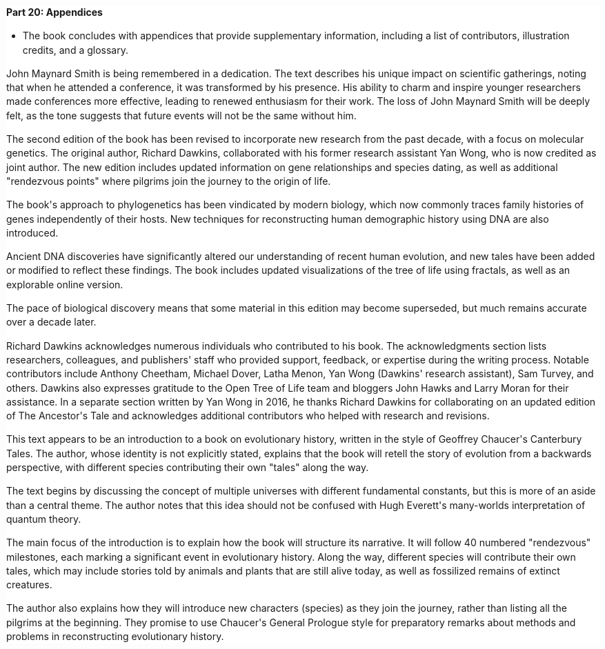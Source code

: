 **Part 20: Appendices**

* The book concludes with appendices that provide supplementary information, including a list of contributors, illustration credits, and a glossary.

John Maynard Smith is being remembered in a dedication. The text describes his unique impact on scientific gatherings, noting that when he attended a conference, it was transformed by his presence. His ability to charm and inspire younger researchers made conferences more effective, leading to renewed enthusiasm for their work. The loss of John Maynard Smith will be deeply felt, as the tone suggests that future events will not be the same without him.

The second edition of the book has been revised to incorporate new research from the past decade, with a focus on molecular genetics. The original author, Richard Dawkins, collaborated with his former research assistant Yan Wong, who is now credited as joint author. The new edition includes updated information on gene relationships and species dating, as well as additional "rendezvous points" where pilgrims join the journey to the origin of life.

The book's approach to phylogenetics has been vindicated by modern biology, which now commonly traces family histories of genes independently of their hosts. New techniques for reconstructing human demographic history using DNA are also introduced.

Ancient DNA discoveries have significantly altered our understanding of recent human evolution, and new tales have been added or modified to reflect these findings. The book includes updated visualizations of the tree of life using fractals, as well as an explorable online version.

The pace of biological discovery means that some material in this edition may become superseded, but much remains accurate over a decade later.

Richard Dawkins acknowledges numerous individuals who contributed to his book. The acknowledgments section lists researchers, colleagues, and publishers' staff who provided support, feedback, or expertise during the writing process. Notable contributors include Anthony Cheetham, Michael Dover, Latha Menon, Yan Wong (Dawkins' research assistant), Sam Turvey, and others. Dawkins also expresses gratitude to the Open Tree of Life team and bloggers John Hawks and Larry Moran for their assistance. In a separate section written by Yan Wong in 2016, he thanks Richard Dawkins for collaborating on an updated edition of The Ancestor's Tale and acknowledges additional contributors who helped with research and revisions.

This text appears to be an introduction to a book on evolutionary history, written in the style of Geoffrey Chaucer's Canterbury Tales. The author, whose identity is not explicitly stated, explains that the book will retell the story of evolution from a backwards perspective, with different species contributing their own "tales" along the way.

The text begins by discussing the concept of multiple universes with different fundamental constants, but this is more of an aside than a central theme. The author notes that this idea should not be confused with Hugh Everett's many-worlds interpretation of quantum theory.

The main focus of the introduction is to explain how the book will structure its narrative. It will follow 40 numbered "rendezvous" milestones, each marking a significant event in evolutionary history. Along the way, different species will contribute their own tales, which may include stories told by animals and plants that are still alive today, as well as fossilized remains of extinct creatures.

The author also explains how they will introduce new characters (species) as they join the journey, rather than listing all the pilgrims at the beginning. They promise to use Chaucer's General Prologue style for preparatory remarks about methods and problems in reconstructing evolutionary history.
